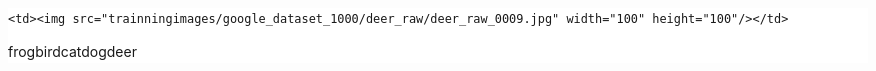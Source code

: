     <td><img src="trainningimages/google_dataset_1000/deer_raw/deer_raw_0009.jpg" width="100" height="100"/></td>
  </tr>
  <tr align="center">
    <td>frog</td><td>bird</td><td>cat</td><td>dog</td><td>deer</td>
  </tr>
  <tr>